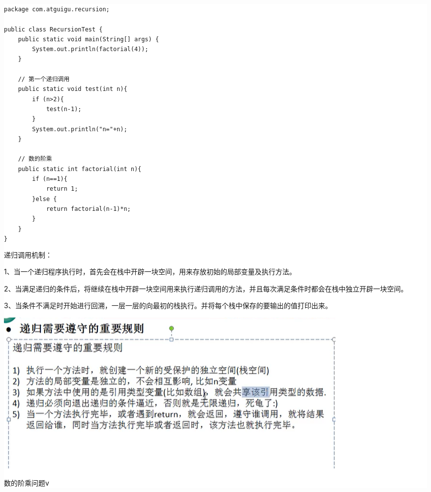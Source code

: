 ```
package com.atguigu.recursion;

public class RecursionTest {
    public static void main(String[] args) {
        System.out.println(factorial(4));
    }

    // 第一个递归调用
    public static void test(int n){
        if (n>2){
            test(n-1);
        }
        System.out.println("n="+n);
    }

    // 数的阶乘
    public static int factorial(int n){
        if (n==1){
            return 1;
        }else {
            return factorial(n-1)*n;
        }
    }
}
```

递归调用机制：

1、当一个递归程序执行时，首先会在栈中开辟一块空间，用来存放初始的局部变量及执行方法。

2、当满足递归的条件后，将继续在栈中开辟一块空间用来执行递归调用的方法，并且每次满足条件时都会在栈中独立开辟一块空间。

3、当条件不满足时开始进行回溯，一层一层的向最初的栈执行。并将每个栈中保存的要输出的值打印出来。

![image-20210324233458376](images\image-20210324233458376.png)

数的阶乘问题v
